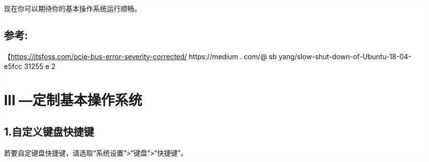 现在你可以期待你的基本操作系统运行顺畅。

## **参考:**

【https://itsfoss.com/pcie-bus-error-severity-corrected/
https://medium . com/@ sb yang/slow-shut-down-of-Ubuntu-18-04-e5fcc 31255 e 2

# III —定制基本操作系统

## 1.自定义键盘快捷键

若要自定键盘快捷键，请选取“系统设置”>“键盘”>“快捷键”。
